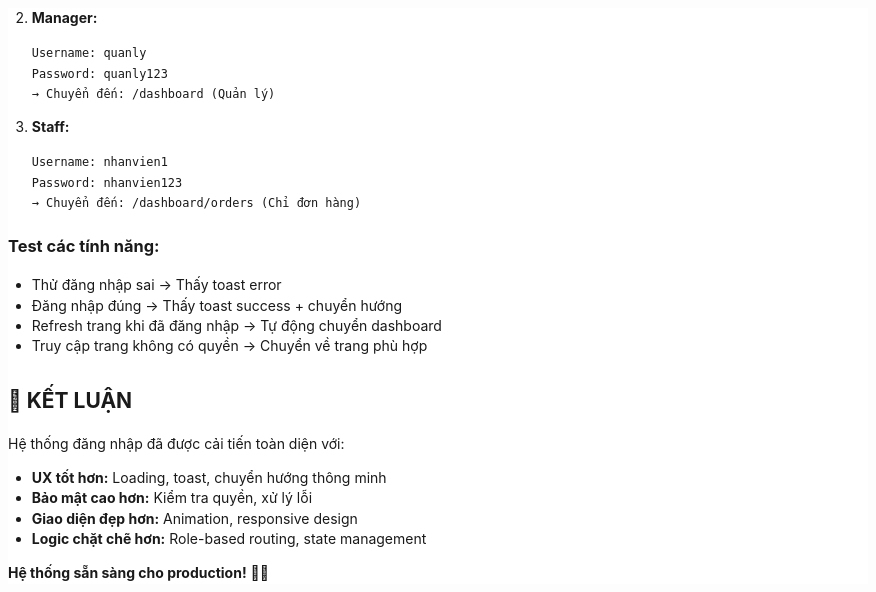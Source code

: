 2. **Manager:**
   ```
   Username: quanly
   Password: quanly123
   → Chuyển đến: /dashboard (Quản lý)
   ```

3. **Staff:**
   ```
   Username: nhanvien1
   Password: nhanvien123
   → Chuyển đến: /dashboard/orders (Chỉ đơn hàng)
   ```

### **Test các tính năng:**
- Thử đăng nhập sai → Thấy toast error
- Đăng nhập đúng → Thấy toast success + chuyển hướng
- Refresh trang khi đã đăng nhập → Tự động chuyển dashboard
- Truy cập trang không có quyền → Chuyển về trang phù hợp

## 🎉 KẾT LUẬN

Hệ thống đăng nhập đã được cải tiến toàn diện với:
- **UX tốt hơn:** Loading, toast, chuyển hướng thông minh
- **Bảo mật cao hơn:** Kiểm tra quyền, xử lý lỗi
- **Giao diện đẹp hơn:** Animation, responsive design
- **Logic chặt chẽ hơn:** Role-based routing, state management

**Hệ thống sẵn sàng cho production!** 🚀✨
